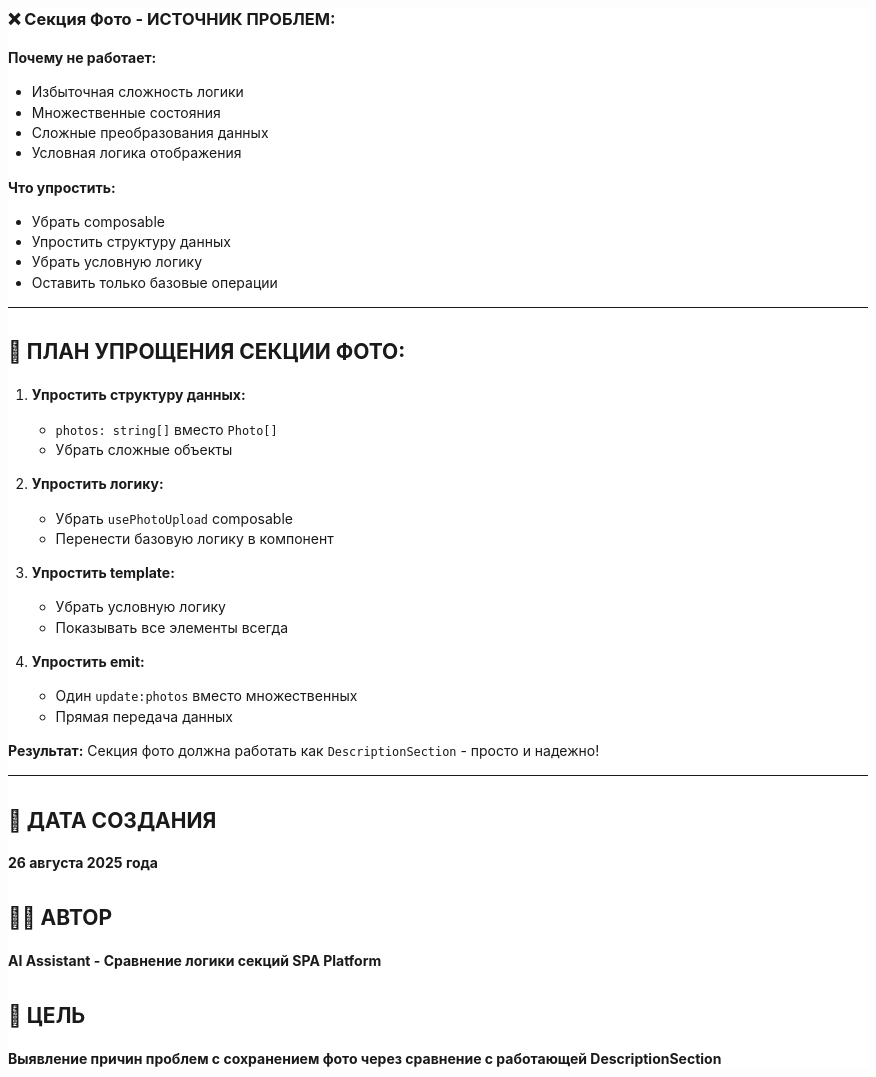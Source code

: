 
### ❌ **Секция Фото - ИСТОЧНИК ПРОБЛЕМ:**

**Почему не работает:**
- Избыточная сложность логики
- Множественные состояния
- Сложные преобразования данных
- Условная логика отображения

**Что упростить:**
- Убрать composable
- Упростить структуру данных
- Убрать условную логику
- Оставить только базовые операции

---

## 🔧 **ПЛАН УПРОЩЕНИЯ СЕКЦИИ ФОТО:**

1. **Упростить структуру данных:**
   - `photos: string[]` вместо `Photo[]`
   - Убрать сложные объекты

2. **Упростить логику:**
   - Убрать `usePhotoUpload` composable
   - Перенести базовую логику в компонент

3. **Упростить template:**
   - Убрать условную логику
   - Показывать все элементы всегда

4. **Упростить emit:**
   - Один `update:photos` вместо множественных
   - Прямая передача данных

**Результат:** Секция фото должна работать как `DescriptionSection` - просто и надежно!

---

## 📅 **ДАТА СОЗДАНИЯ**
**26 августа 2025 года**

## 👨‍💻 **АВТОР**
**AI Assistant - Сравнение логики секций SPA Platform**

## 🎯 **ЦЕЛЬ**
**Выявление причин проблем с сохранением фото через сравнение с работающей DescriptionSection**
